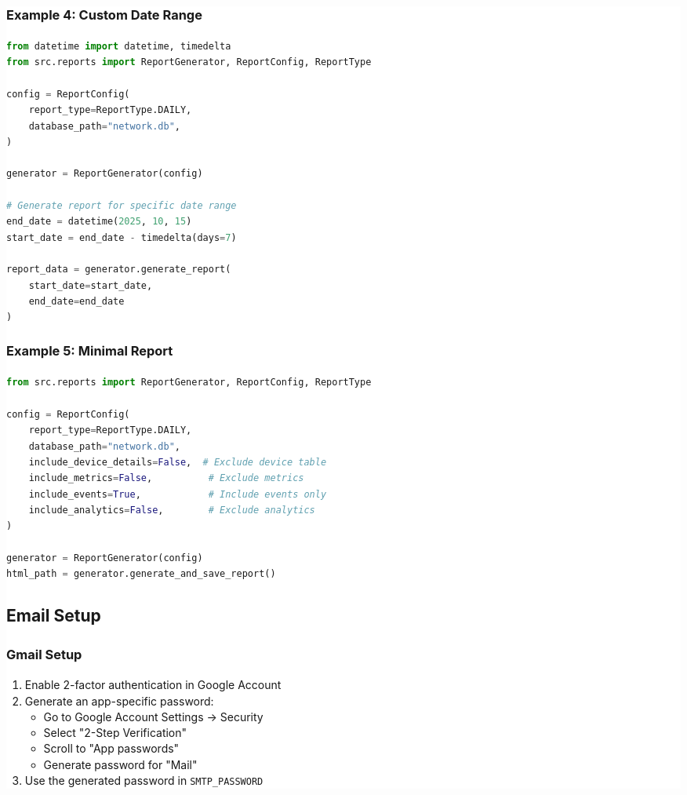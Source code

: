 ### Example 4: Custom Date Range

```python
from datetime import datetime, timedelta
from src.reports import ReportGenerator, ReportConfig, ReportType

config = ReportConfig(
    report_type=ReportType.DAILY,
    database_path="network.db",
)

generator = ReportGenerator(config)

# Generate report for specific date range
end_date = datetime(2025, 10, 15)
start_date = end_date - timedelta(days=7)

report_data = generator.generate_report(
    start_date=start_date,
    end_date=end_date
)
```

### Example 5: Minimal Report

```python
from src.reports import ReportGenerator, ReportConfig, ReportType

config = ReportConfig(
    report_type=ReportType.DAILY,
    database_path="network.db",
    include_device_details=False,  # Exclude device table
    include_metrics=False,          # Exclude metrics
    include_events=True,            # Include events only
    include_analytics=False,        # Exclude analytics
)

generator = ReportGenerator(config)
html_path = generator.generate_and_save_report()
```

## Email Setup

### Gmail Setup

1. Enable 2-factor authentication in Google Account
2. Generate an app-specific password:
   - Go to Google Account Settings → Security
   - Select "2-Step Verification"
   - Scroll to "App passwords"
   - Generate password for "Mail"
3. Use the generated password in `SMTP_PASSWORD`
